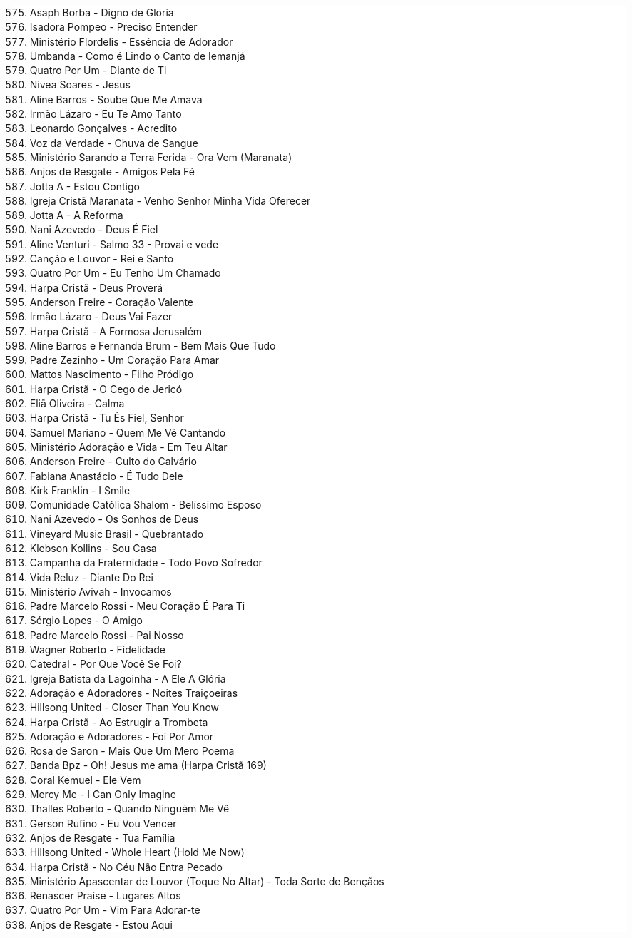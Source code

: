 575. Asaph Borba - Digno de Gloria
576. Isadora Pompeo - Preciso Entender
577. Ministério Flordelis - Essência de Adorador
578. Umbanda - Como é Lindo o Canto de Iemanjá
579. Quatro Por Um - Diante de Ti
580. Nívea Soares - Jesus
581. Aline Barros - Soube Que Me Amava
582. Irmão Lázaro - Eu Te Amo Tanto
583. Leonardo Gonçalves - Acredito
584. Voz da Verdade - Chuva de Sangue
585. Ministério Sarando a Terra Ferida - Ora Vem (Maranata)
586. Anjos de Resgate - Amigos Pela Fé
587. Jotta A - Estou Contigo
588. Igreja Cristã Maranata - Venho Senhor Minha Vida Oferecer
589. Jotta A - A Reforma
590. Nani Azevedo - Deus É Fiel
591. Aline Venturi - Salmo 33 - Provai e vede
592. Canção e Louvor - Rei e Santo
593. Quatro Por Um - Eu Tenho Um Chamado
594. Harpa Cristã - Deus Proverá
595. Anderson Freire - Coração Valente
596. Irmão Lázaro - Deus Vai Fazer
597. Harpa Cristã - A Formosa Jerusalém
598. Aline Barros e Fernanda Brum - Bem Mais Que Tudo
599. Padre Zezinho - Um Coração Para Amar
600. Mattos Nascimento - Filho Pródigo
601. Harpa Cristã - O Cego de Jericó
602. Eliã Oliveira - Calma
603. Harpa Cristã - Tu És Fiel, Senhor
604. Samuel Mariano - Quem Me Vê Cantando
605. Ministério Adoração e Vida - Em Teu Altar
606. Anderson Freire - Culto do Calvário
607. Fabiana Anastácio - É Tudo Dele
608. Kirk Franklin - I Smile
609. Comunidade Católica Shalom - Belíssimo Esposo
610. Nani Azevedo - Os Sonhos de Deus
611. Vineyard Music Brasil - Quebrantado
612. Klebson Kollins - Sou Casa
613. Campanha da Fraternidade - Todo Povo Sofredor
614. Vida Reluz - Diante Do Rei
615. Ministério Avivah - Invocamos
616. Padre Marcelo Rossi - Meu Coração É Para Ti
617. Sérgio Lopes - O Amigo
618. Padre Marcelo Rossi - Pai Nosso
619. Wagner Roberto - Fidelidade
620. Catedral - Por Que Você Se Foi?
621. Igreja Batista da Lagoinha - A Ele A Glória
622. Adoração e Adoradores - Noites Traiçoeiras
623. Hillsong United - Closer Than You Know
624. Harpa Cristã - Ao Estrugir a Trombeta
625. Adoração e Adoradores - Foi Por Amor
626. Rosa de Saron - Mais Que Um Mero Poema
627. Banda Bpz - Oh! Jesus me ama (Harpa Cristã 169)
628. Coral Kemuel - Ele Vem
629. Mercy Me - I Can Only Imagine
630. Thalles Roberto - Quando Ninguém Me Vê
631. Gerson Rufino - Eu Vou Vencer
632. Anjos de Resgate - Tua Família
633. Hillsong United - Whole Heart (Hold Me Now)
634. Harpa Cristã - No Céu Não Entra Pecado
635. Ministério Apascentar de Louvor (Toque No Altar) - Toda Sorte de Bençãos
636. Renascer Praise - Lugares Altos
637. Quatro Por Um - Vim Para Adorar-te
638. Anjos de Resgate - Estou Aqui